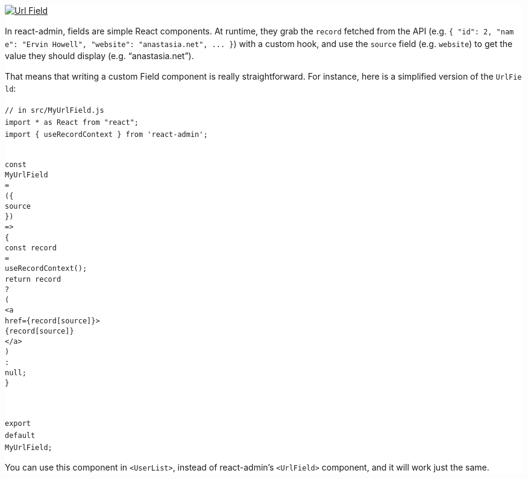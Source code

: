 <p><a href="./img/tutorial_url_field.png"><img src="/react-admin/img/tutorial_url_field.png" alt="Url Field"></a></p>

<p>In react-admin, fields are simple React components. At runtime, they grab the <code class=" highlighter-rouge language-plaintext">record</code> fetched from the API (e.g. <code class=" highlighter-rouge language-plaintext">{ "id": 2, "name": "Ervin Howell", "website": "anastasia.net", ... }</code>) with a custom hook, and use the <code class=" highlighter-rouge language-plaintext">source</code> field (e.g. <code class=" highlighter-rouge language-plaintext">website</code>) to get the value they should display (e.g. “anastasia.net”).</p>

<p>That means that writing a custom Field component is really straightforward. For instance, here is a simplified version of the <code class=" highlighter-rouge language-plaintext">UrlField</code>:</p>

<div class="language-jsx highlighter-rouge"><div class="highlight"><pre class="highlight language-jsx"><code class=" language-jsx"><span class="token comment">// in src/MyUrlField.js</span>
<span class="token keyword">import</span> <span class="token operator">*</span> <span class="token keyword">as</span> React <span class="token keyword">from</span> <span class="token string">"react"</span><span class="token punctuation">;</span>
<span class="token keyword">import</span> <span class="token punctuation">{</span> useRecordContext <span class="token punctuation">}</span> <span class="token keyword">from</span> <span class="token string">'react-admin'</span><span class="token punctuation">;</span>

<span class="token keyword">const</span> <span class="token function-variable function">MyUrlField</span> <span class="token operator">=</span> <span class="token punctuation">(</span><span class="token punctuation">{</span> source <span class="token punctuation">}</span><span class="token punctuation">)</span> <span class="token operator">=&gt;</span> <span class="token punctuation">{</span>
    <span class="token keyword">const</span> record <span class="token operator">=</span> <span class="token function">useRecordContext</span><span class="token punctuation">(</span><span class="token punctuation">)</span><span class="token punctuation">;</span>
    <span class="token keyword">return</span> record <span class="token operator">?</span> <span class="token punctuation">(</span>
        <span class="token tag"><span class="token tag"><span class="token punctuation">&lt;</span>a</span> <span class="token attr-name">href</span><span class="token script language-javascript"><span class="token script-punctuation punctuation">=</span><span class="token punctuation">{</span>record<span class="token punctuation">[</span>source<span class="token punctuation">]</span><span class="token punctuation">}</span></span><span class="token punctuation">&gt;</span></span><span class="token plain-text">
            </span><span class="token punctuation">{</span>record<span class="token punctuation">[</span>source<span class="token punctuation">]</span><span class="token punctuation">}</span><span class="token plain-text">
        </span><span class="token tag"><span class="token tag"><span class="token punctuation">&lt;/</span>a</span><span class="token punctuation">&gt;</span></span>
    <span class="token punctuation">)</span> <span class="token punctuation">:</span> <span class="token keyword">null</span><span class="token punctuation">;</span>
<span class="token punctuation">}</span>

<span class="token keyword">export</span> <span class="token keyword">default</span> MyUrlField<span class="token punctuation">;</span>
</code></pre></div></div>

<p>You can use this component in <code class=" highlighter-rouge language-plaintext">&lt;UserList&gt;</code>, instead of react-admin’s <code class=" highlighter-rouge language-plaintext">&lt;UrlField&gt;</code> component, and it will work just the same.</p>
